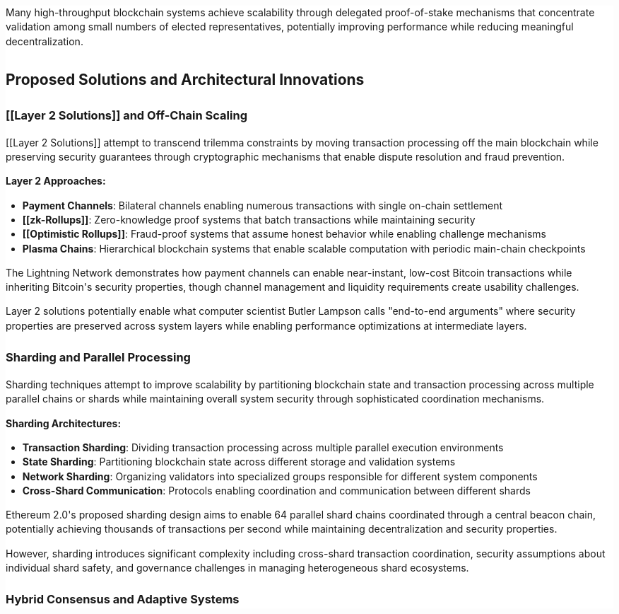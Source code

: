 Many high-throughput blockchain systems achieve scalability through delegated proof-of-stake mechanisms that concentrate validation among small numbers of elected representatives, potentially improving performance while reducing meaningful decentralization.

## Proposed Solutions and Architectural Innovations

### [[Layer 2 Solutions]] and Off-Chain Scaling

[[Layer 2 Solutions]] attempt to transcend trilemma constraints by moving transaction processing off the main blockchain while preserving security guarantees through cryptographic mechanisms that enable dispute resolution and fraud prevention.

**Layer 2 Approaches:**
- **Payment Channels**: Bilateral channels enabling numerous transactions with single on-chain settlement
- **[[zk-Rollups]]**: Zero-knowledge proof systems that batch transactions while maintaining security
- **[[Optimistic Rollups]]**: Fraud-proof systems that assume honest behavior while enabling challenge mechanisms
- **Plasma Chains**: Hierarchical blockchain systems that enable scalable computation with periodic main-chain checkpoints

The Lightning Network demonstrates how payment channels can enable near-instant, low-cost Bitcoin transactions while inheriting Bitcoin's security properties, though channel management and liquidity requirements create usability challenges.

Layer 2 solutions potentially enable what computer scientist Butler Lampson calls "end-to-end arguments" where security properties are preserved across system layers while enabling performance optimizations at intermediate layers.

### Sharding and Parallel Processing

Sharding techniques attempt to improve scalability by partitioning blockchain state and transaction processing across multiple parallel chains or shards while maintaining overall system security through sophisticated coordination mechanisms.

**Sharding Architectures:**
- **Transaction Sharding**: Dividing transaction processing across multiple parallel execution environments
- **State Sharding**: Partitioning blockchain state across different storage and validation systems
- **Network Sharding**: Organizing validators into specialized groups responsible for different system components
- **Cross-Shard Communication**: Protocols enabling coordination and communication between different shards

Ethereum 2.0's proposed sharding design aims to enable 64 parallel shard chains coordinated through a central beacon chain, potentially achieving thousands of transactions per second while maintaining decentralization and security properties.

However, sharding introduces significant complexity including cross-shard transaction coordination, security assumptions about individual shard safety, and governance challenges in managing heterogeneous shard ecosystems.

### Hybrid Consensus and Adaptive Systems
